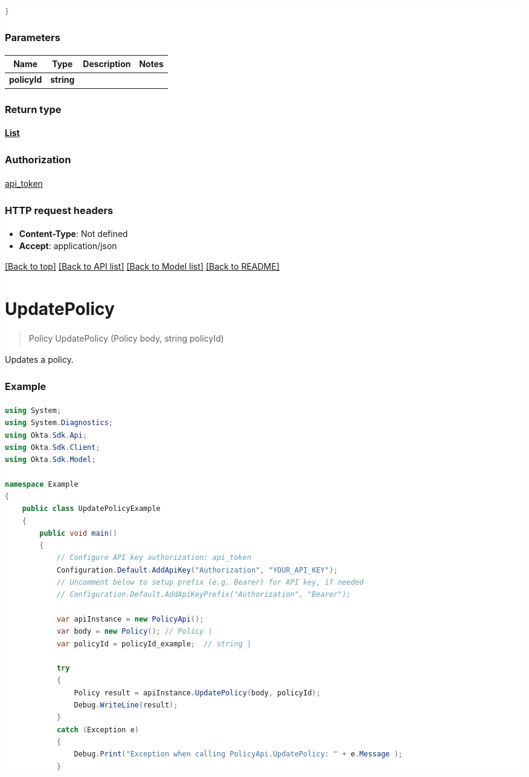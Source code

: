 ```csharp
}
```

### Parameters

Name | Type | Description  | Notes
------------- | ------------- | ------------- | -------------
 **policyId** | **string**|  | 

### Return type

[**List<PolicyRule>**](PolicyRule.md)

### Authorization

[api_token](../README.md#api_token)

### HTTP request headers

 - **Content-Type**: Not defined
 - **Accept**: application/json

[[Back to top]](#) [[Back to API list]](../README.md#documentation-for-api-endpoints) [[Back to Model list]](../README.md#documentation-for-models) [[Back to README]](../README.md)
<a name="updatepolicy"></a>
# **UpdatePolicy**
> Policy UpdatePolicy (Policy body, string policyId)



Updates a policy.

### Example
```csharp
using System;
using System.Diagnostics;
using Okta.Sdk.Api;
using Okta.Sdk.Client;
using Okta.Sdk.Model;

namespace Example
{
    public class UpdatePolicyExample
    {
        public void main()
        {
            // Configure API key authorization: api_token
            Configuration.Default.AddApiKey("Authorization", "YOUR_API_KEY");
            // Uncomment below to setup prefix (e.g. Bearer) for API key, if needed
            // Configuration.Default.AddApiKeyPrefix("Authorization", "Bearer");

            var apiInstance = new PolicyApi();
            var body = new Policy(); // Policy | 
            var policyId = policyId_example;  // string | 

            try
            {
                Policy result = apiInstance.UpdatePolicy(body, policyId);
                Debug.WriteLine(result);
            }
            catch (Exception e)
            {
                Debug.Print("Exception when calling PolicyApi.UpdatePolicy: " + e.Message );
            }
```